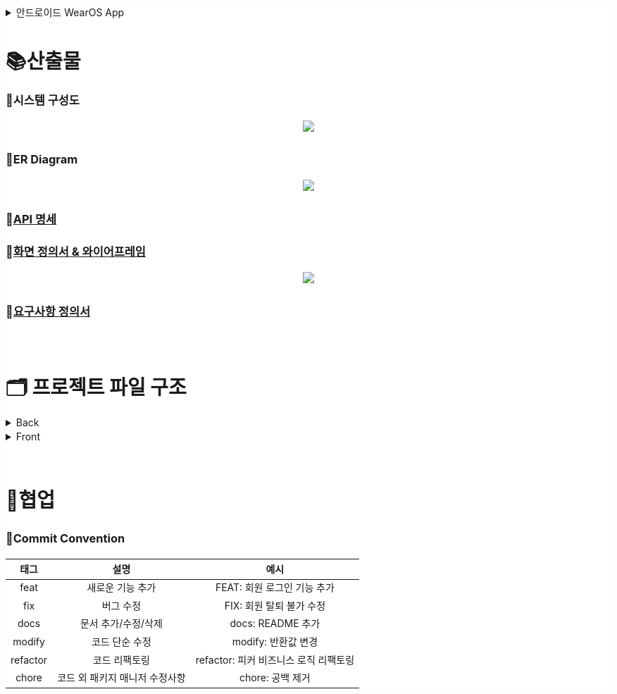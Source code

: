<details><summary>안드로이드 WearOS App</summary></details>


# 📚산출물
### 📗시스템 구성도
<p align="center">
<img src="https://github-production-user-asset-6210df.s3.amazonaws.com/23161060/284504943-659ee806-9f2e-4ea1-aa73-717b0caccf25.png"/>
</p>

### 📘ER Diagram
<p align="center">
<img src="https://github.com/Holdm2t1ght/study/assets/105307294/53f97060-7189-4e23-a40a-33f4d551c0cb"/>
</p>

### 📙[API 명세](https://shaded-clementine-93f.notion.site/API-ee90dc13bdd247ea99a2b7f3e720c75d?pvs=4)

### 📒[화면 정의서 & 와이어프레임](https://www.figma.com/file/PyRdySQebQ0pUnuYgZ3nDS/202%ED%94%84%EB%A1%9C%EC%A0%9D%ED%8A%B8?type=design&node-id=30%3A21&mode=design&t=JyVGFFll1my9OS3R-1)
<p align="center">
<img src="https://github.com/Holdm2t1ght/study/assets/105307294/667f1205-12db-48cc-bcc2-1fbcd2050335"/>
</p>

### 📕[요구사항 정의서](https://shaded-clementine-93f.notion.site/391d3269db934d2583995d0cfb839103?pvs=4)

<br/>

# 🗂️ 프로젝트 파일 구조

<details><summary>Back</summary></details>

<details><summary>Front</summary></details>

<br/>

# 🤝협업

### 🔑Commit Convention 
|태그|설명|예시|
|:--:|:--:|:--:|
|feat|새로운 기능 추가|FEAT: 회원 로그인 기능 추가|
|fix|버그 수정|FIX: 회원 탈퇴 불가 수정|
|docs|문서 추가/수정/삭제|docs: README 추가|
|modify|코드 단순 수정|modify: 반환값 변경|
|refactor|코드 리팩토링|refactor: 피커 비즈니스 로직 리팩토링|
|chore|코드 외 패키지 매니저 수정사항|chore: 공백 제거|
